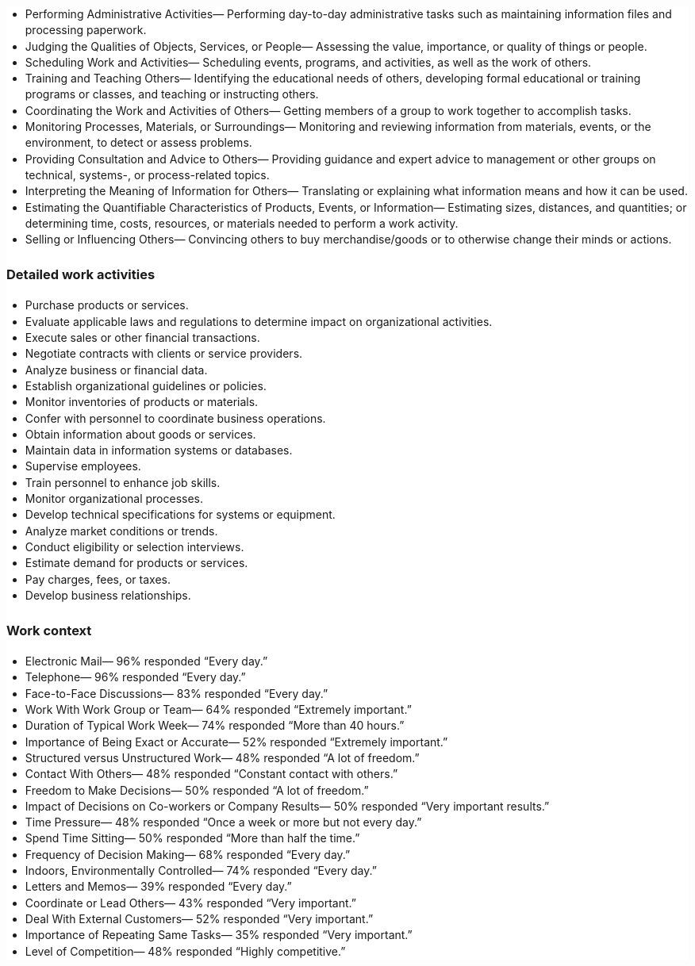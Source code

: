 - Performing Administrative Activities— Performing day-to-day administrative tasks such as maintaining information files and processing paperwork.
- Judging the Qualities of Objects, Services, or People— Assessing the value, importance, or quality of things or people.
- Scheduling Work and Activities— Scheduling events, programs, and activities, as well as the work of others.
- Training and Teaching Others— Identifying the educational needs of others, developing formal educational or training programs or classes, and teaching or instructing others.
- Coordinating the Work and Activities of Others— Getting members of a group to work together to accomplish tasks.
- Monitoring Processes, Materials, or Surroundings— Monitoring and reviewing information from materials, events, or the environment, to detect or assess problems.
- Providing Consultation and Advice to Others— Providing guidance and expert advice to management or other groups on technical, systems-, or process-related topics.
- Interpreting the Meaning of Information for Others— Translating or explaining what information means and how it can be used.
- Estimating the Quantifiable Characteristics of Products, Events, or Information— Estimating sizes, distances, and quantities; or determining time, costs, resources, or materials needed to perform a work activity.
- Selling or Influencing Others— Convincing others to buy merchandise/goods or to otherwise change their minds or actions.

### Detailed work activities
- Purchase products or services.
- Evaluate applicable laws and regulations to determine impact on organizational activities.
- Execute sales or other financial transactions.
- Negotiate contracts with clients or service providers.
- Analyze business or financial data.
- Establish organizational guidelines or policies.
- Monitor inventories of products or materials.
- Confer with personnel to coordinate business operations.
- Obtain information about goods or services.
- Maintain data in information systems or databases.
- Supervise employees.
- Train personnel to enhance job skills.
- Monitor organizational processes.
- Develop technical specifications for systems or equipment.
- Analyze market conditions or trends.
- Conduct eligibility or selection interviews.
- Estimate demand for products or services.
- Pay charges, fees, or taxes.
- Develop business relationships.

### Work context
- Electronic Mail— 96% responded “Every day.”
- Telephone— 96% responded “Every day.”
- Face-to-Face Discussions— 83% responded “Every day.”
- Work With Work Group or Team— 64% responded “Extremely important.”
- Duration of Typical Work Week— 74% responded “More than 40 hours.”
- Importance of Being Exact or Accurate— 52% responded “Extremely important.”
- Structured versus Unstructured Work— 48% responded “A lot of freedom.”
- Contact With Others— 48% responded “Constant contact with others.”
- Freedom to Make Decisions— 50% responded “A lot of freedom.”
- Impact of Decisions on Co-workers or Company Results— 50% responded “Very important results.”
- Time Pressure— 48% responded “Once a week or more but not every day.”
- Spend Time Sitting— 50% responded “More than half the time.”
- Frequency of Decision Making— 68% responded “Every day.”
- Indoors, Environmentally Controlled— 74% responded “Every day.”
- Letters and Memos— 39% responded “Every day.”
- Coordinate or Lead Others— 43% responded “Very important.”
- Deal With External Customers— 52% responded “Very important.”
- Importance of Repeating Same Tasks— 35% responded “Very important.”
- Level of Competition— 48% responded “Highly competitive.”